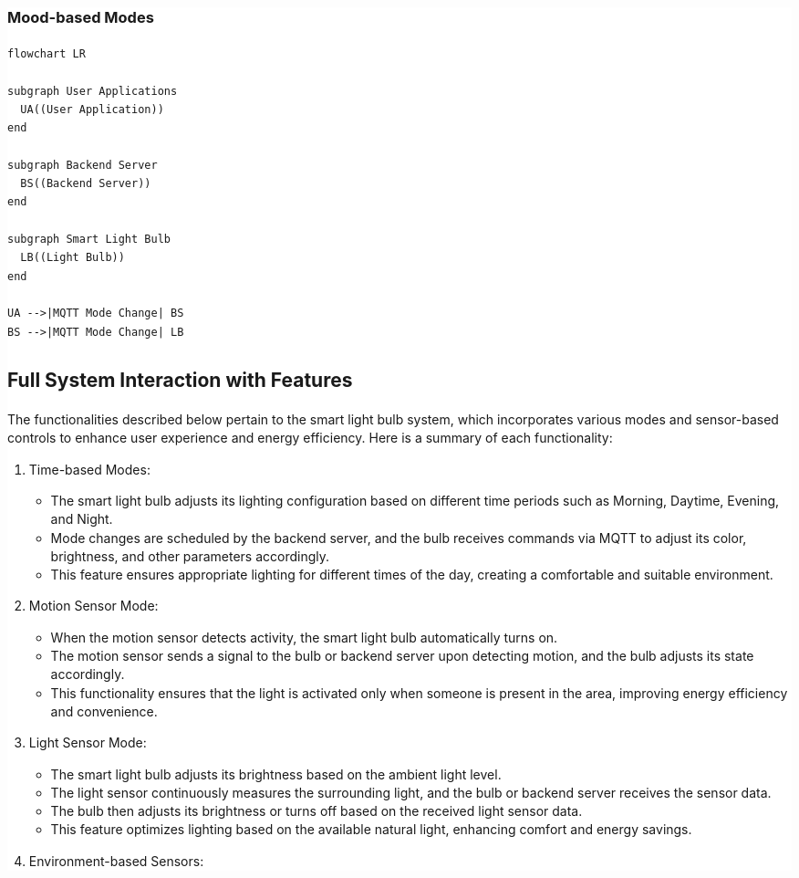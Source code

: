 ### Mood-based Modes

```mermaid
flowchart LR

subgraph User Applications
  UA((User Application))
end

subgraph Backend Server
  BS((Backend Server))
end

subgraph Smart Light Bulb
  LB((Light Bulb))
end

UA -->|MQTT Mode Change| BS
BS -->|MQTT Mode Change| LB
```

## Full System Interaction with Features

The functionalities described below pertain to the smart light bulb system, which incorporates various modes and sensor-based controls to enhance user experience and energy efficiency. Here is a summary of each functionality:

1. Time-based Modes:

   - The smart light bulb adjusts its lighting configuration based on different time periods such as Morning, Daytime, Evening, and Night.
   - Mode changes are scheduled by the backend server, and the bulb receives commands via MQTT to adjust its color, brightness, and other parameters accordingly.
   - This feature ensures appropriate lighting for different times of the day, creating a comfortable and suitable environment.

2. Motion Sensor Mode:

   - When the motion sensor detects activity, the smart light bulb automatically turns on.
   - The motion sensor sends a signal to the bulb or backend server upon detecting motion, and the bulb adjusts its state accordingly.
   - This functionality ensures that the light is activated only when someone is present in the area, improving energy efficiency and convenience.

3. Light Sensor Mode:

   - The smart light bulb adjusts its brightness based on the ambient light level.
   - The light sensor continuously measures the surrounding light, and the bulb or backend server receives the sensor data.
   - The bulb then adjusts its brightness or turns off based on the received light sensor data.
   - This feature optimizes lighting based on the available natural light, enhancing comfort and energy savings.

4. Environment-based Sensors:
